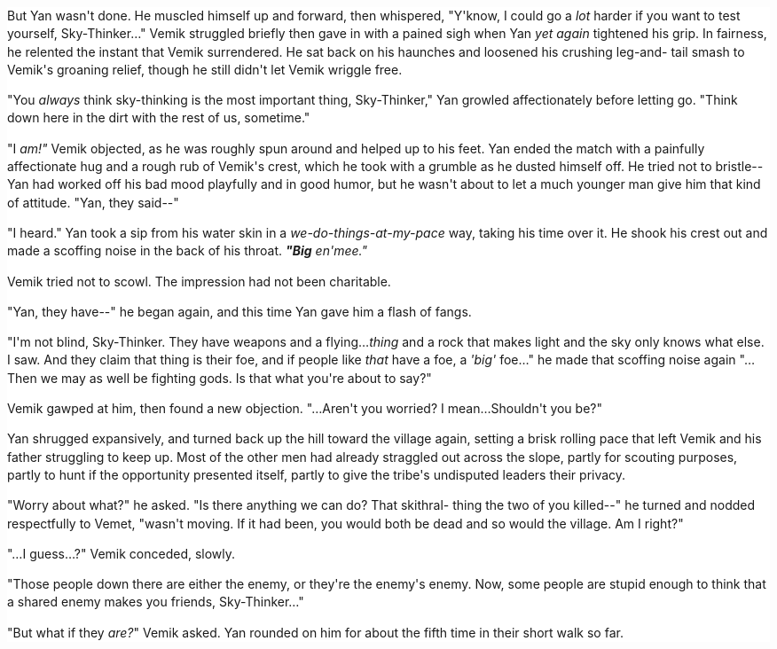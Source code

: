 But Yan wasn't done. He muscled himself up and forward, then whispered,
"Y'know, I could go a _lot_ harder if you want to test yourself, Sky-Thinker…"
Vemik struggled briefly then gave in with a pained sigh when Yan _yet again_
tightened his grip. In fairness, he relented the instant that Vemik
surrendered. He sat back on his haunches and loosened his crushing leg-and-
tail smash to Vemik's groaning relief, though he still didn't let Vemik
wriggle free.

"You _always_ think sky-thinking is the most important thing, Sky-Thinker,"
Yan growled affectionately before letting go. "Think down here in the dirt
with the rest of us, sometime."

"I _am!"_ Vemik objected, as he was roughly spun around and helped up to his
feet. Yan ended the match with a painfully affectionate hug and a rough rub of
Vemik's crest, which he took with a grumble as he dusted himself off. He tried
not to bristle--Yan had worked off his bad mood playfully and in good humor,
but he wasn't about to let a much younger man give him that kind of attitude.
"Yan, they said--"

"I heard." Yan took a sip from his water skin in a _we-do-things-at-my-pace_
way, taking his time over it. He shook his crest out and made a scoffing noise
in the back of his throat. **_"Big_** _en'mee."_

Vemik tried not to scowl. The impression had not been charitable.

"Yan, they have--" he began again, and this time Yan gave him a flash of
fangs.

"I'm not blind, Sky-Thinker. They have weapons and a flying…_thing_ and a rock
that makes light and the sky only knows what else. I saw. And they claim that
thing is their foe, and if people like _that_ have a foe, a _'big'_ foe…" he
made that scoffing noise again "…Then we may as well be fighting gods. Is that
what you're about to say?"

Vemik gawped at him, then found a new objection. "…Aren't you worried? I
mean…Shouldn't you be?"

Yan shrugged expansively, and turned back up the hill toward the village
again, setting a brisk rolling pace that left Vemik and his father struggling
to keep up. Most of the other men had already straggled out across the slope,
partly for scouting purposes, partly to hunt if the opportunity presented
itself, partly to give the tribe's undisputed leaders their privacy.

"Worry about what?" he asked. "Is there anything we can do? That skithral-
thing the two of you killed--" he turned and nodded respectfully to Vemet,
"wasn't moving. If it had been, you would both be dead and so would the
village. Am I right?"

"…I guess…?" Vemik conceded, slowly.

"Those people down there are either the enemy, or they're the enemy's enemy.
Now, some people are stupid enough to think that a shared enemy makes you
friends, Sky-Thinker…"

"But what if they _are?_" Vemik asked. Yan rounded on him for about the fifth
time in their short walk so far.
